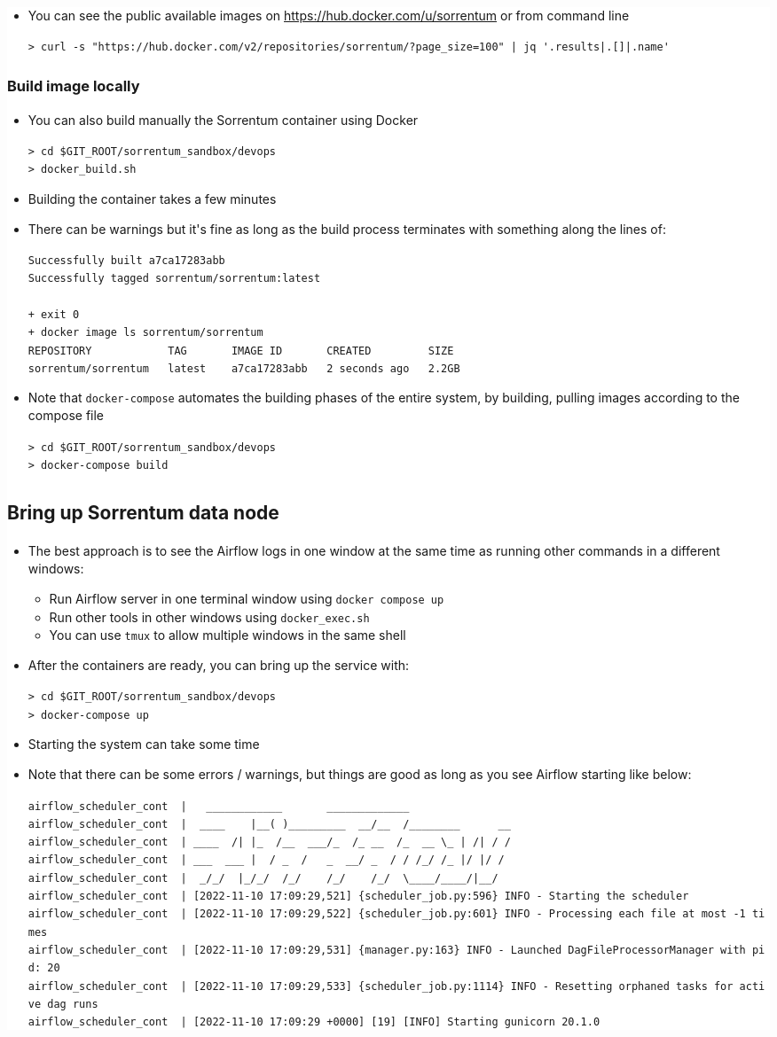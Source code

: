 - You can see the public available images on https://hub.docker.com/u/sorrentum
  or from command line
  ```
  > curl -s "https://hub.docker.com/v2/repositories/sorrentum/?page_size=100" | jq '.results|.[]|.name'
  ```

### Build image locally

- You can also build manually the Sorrentum container using Docker
  ```
  > cd $GIT_ROOT/sorrentum_sandbox/devops
  > docker_build.sh
  ```
- Building the container takes a few minutes
- There can be warnings but it's fine as long as the build process terminates
  with something along the lines of:
  ```
  Successfully built a7ca17283abb
  Successfully tagged sorrentum/sorrentum:latest

  + exit 0
  + docker image ls sorrentum/sorrentum
  REPOSITORY            TAG       IMAGE ID       CREATED         SIZE
  sorrentum/sorrentum   latest    a7ca17283abb   2 seconds ago   2.2GB
  ```

- Note that `docker-compose` automates the building phases of the entire system,
  by building, pulling images according to the compose file
  ```
  > cd $GIT_ROOT/sorrentum_sandbox/devops
  > docker-compose build
  ```

## Bring up Sorrentum data node

- The best approach is to see the Airflow logs in one window at the same time as
  running other commands in a different windows:
  - Run Airflow server in one terminal window using `docker compose up`
  - Run other tools in other windows using `docker_exec.sh`
  - You can use `tmux` to allow multiple windows in the same shell

- After the containers are ready, you can bring up the service with:
  ```
  > cd $GIT_ROOT/sorrentum_sandbox/devops
  > docker-compose up
  ```

- Starting the system can take some time

- Note that there can be some errors / warnings, but things are good as long as
  you see Airflow starting like below:
  ```
  airflow_scheduler_cont  |   ____________       _____________
  airflow_scheduler_cont  |  ____    |__( )_________  __/__  /________      __
  airflow_scheduler_cont  | ____  /| |_  /__  ___/_  /_ __  /_  __ \_ | /| / /
  airflow_scheduler_cont  | ___  ___ |  / _  /   _  __/ _  / / /_/ /_ |/ |/ /
  airflow_scheduler_cont  |  _/_/  |_/_/  /_/    /_/    /_/  \____/____/|__/
  airflow_scheduler_cont  | [2022-11-10 17:09:29,521] {scheduler_job.py:596} INFO - Starting the scheduler
  airflow_scheduler_cont  | [2022-11-10 17:09:29,522] {scheduler_job.py:601} INFO - Processing each file at most -1 times
  airflow_scheduler_cont  | [2022-11-10 17:09:29,531] {manager.py:163} INFO - Launched DagFileProcessorManager with pid: 20
  airflow_scheduler_cont  | [2022-11-10 17:09:29,533] {scheduler_job.py:1114} INFO - Resetting orphaned tasks for active dag runs
  airflow_scheduler_cont  | [2022-11-10 17:09:29 +0000] [19] [INFO] Starting gunicorn 20.1.0
  ```